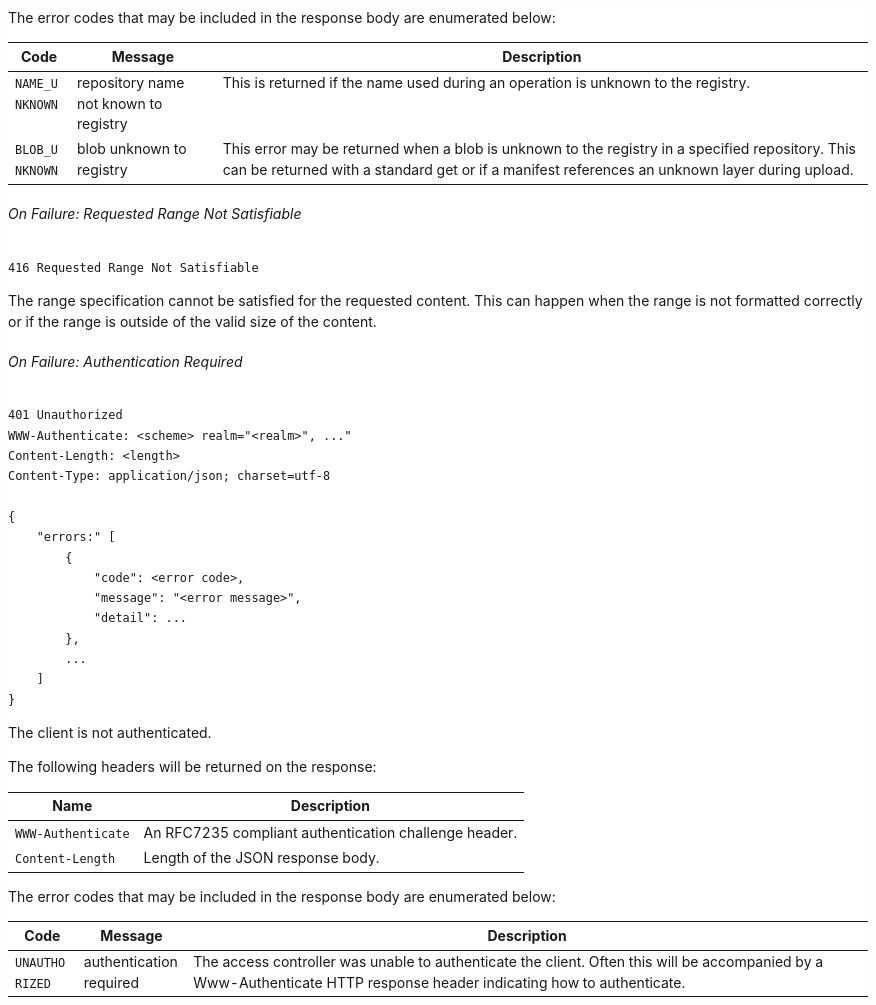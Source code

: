 



The error codes that may be included in the response body are enumerated below:

|Code|Message|Description|
|----|-------|-----------|
| `NAME_UNKNOWN` | repository name not known to registry | This is returned if the name used during an operation is unknown to the registry. |
| `BLOB_UNKNOWN` | blob unknown to registry | This error may be returned when a blob is unknown to the registry in a specified repository. This can be returned with a standard get or if a manifest references an unknown layer during upload. |



###### On Failure: Requested Range Not Satisfiable

```
416 Requested Range Not Satisfiable
```

The range specification cannot be satisfied for the requested content. This can happen when the range is not formatted correctly or if the range is outside of the valid size of the content.



###### On Failure: Authentication Required

```
401 Unauthorized
WWW-Authenticate: <scheme> realm="<realm>", ..."
Content-Length: <length>
Content-Type: application/json; charset=utf-8

{
	"errors:" [
	    {
            "code": <error code>,
            "message": "<error message>",
            "detail": ...
        },
        ...
    ]
}
```

The client is not authenticated.

The following headers will be returned on the response:

|Name|Description|
|----|-----------|
|`WWW-Authenticate`|An RFC7235 compliant authentication challenge header.|
|`Content-Length`|Length of the JSON response body.|



The error codes that may be included in the response body are enumerated below:

|Code|Message|Description|
|----|-------|-----------|
| `UNAUTHORIZED` | authentication required | The access controller was unable to authenticate the client. Often this will be accompanied by a Www-Authenticate HTTP response header indicating how to authenticate. |
